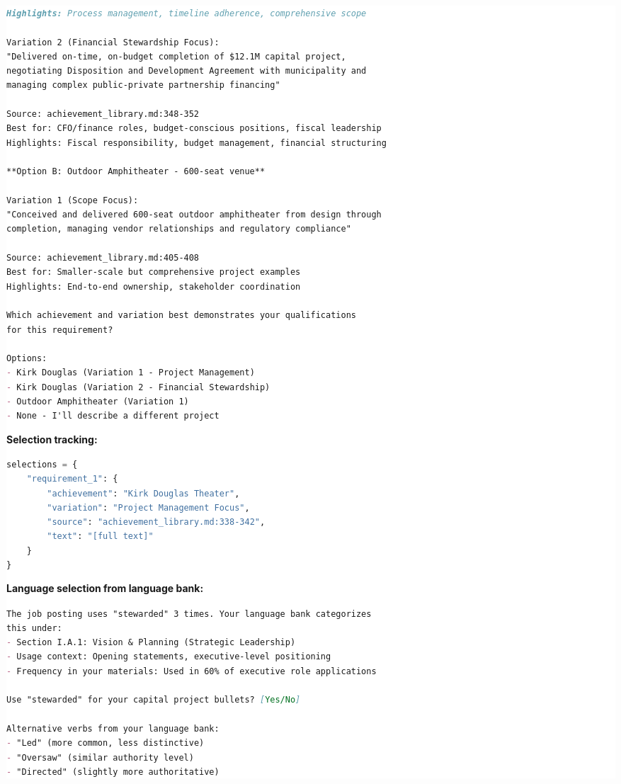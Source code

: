 ```markdown
Highlights: Process management, timeline adherence, comprehensive scope

Variation 2 (Financial Stewardship Focus):
"Delivered on-time, on-budget completion of $12.1M capital project,
negotiating Disposition and Development Agreement with municipality and
managing complex public-private partnership financing"

Source: achievement_library.md:348-352
Best for: CFO/finance roles, budget-conscious positions, fiscal leadership
Highlights: Fiscal responsibility, budget management, financial structuring

**Option B: Outdoor Amphitheater - 600-seat venue**

Variation 1 (Scope Focus):
"Conceived and delivered 600-seat outdoor amphitheater from design through
completion, managing vendor relationships and regulatory compliance"

Source: achievement_library.md:405-408
Best for: Smaller-scale but comprehensive project examples
Highlights: End-to-end ownership, stakeholder coordination

Which achievement and variation best demonstrates your qualifications
for this requirement?

Options:
- Kirk Douglas (Variation 1 - Project Management)
- Kirk Douglas (Variation 2 - Financial Stewardship)
- Outdoor Amphitheater (Variation 1)
- None - I'll describe a different project
```

**Selection tracking:**
```python
selections = {
    "requirement_1": {
        "achievement": "Kirk Douglas Theater",
        "variation": "Project Management Focus",
        "source": "achievement_library.md:338-342",
        "text": "[full text]"
    }
}
```

**Language selection from language bank:**

```markdown
The job posting uses "stewarded" 3 times. Your language bank categorizes
this under:
- Section I.A.1: Vision & Planning (Strategic Leadership)
- Usage context: Opening statements, executive-level positioning
- Frequency in your materials: Used in 60% of executive role applications

Use "stewarded" for your capital project bullets? [Yes/No]

Alternative verbs from your language bank:
- "Led" (more common, less distinctive)
- "Oversaw" (similar authority level)
- "Directed" (slightly more authoritative)
```
